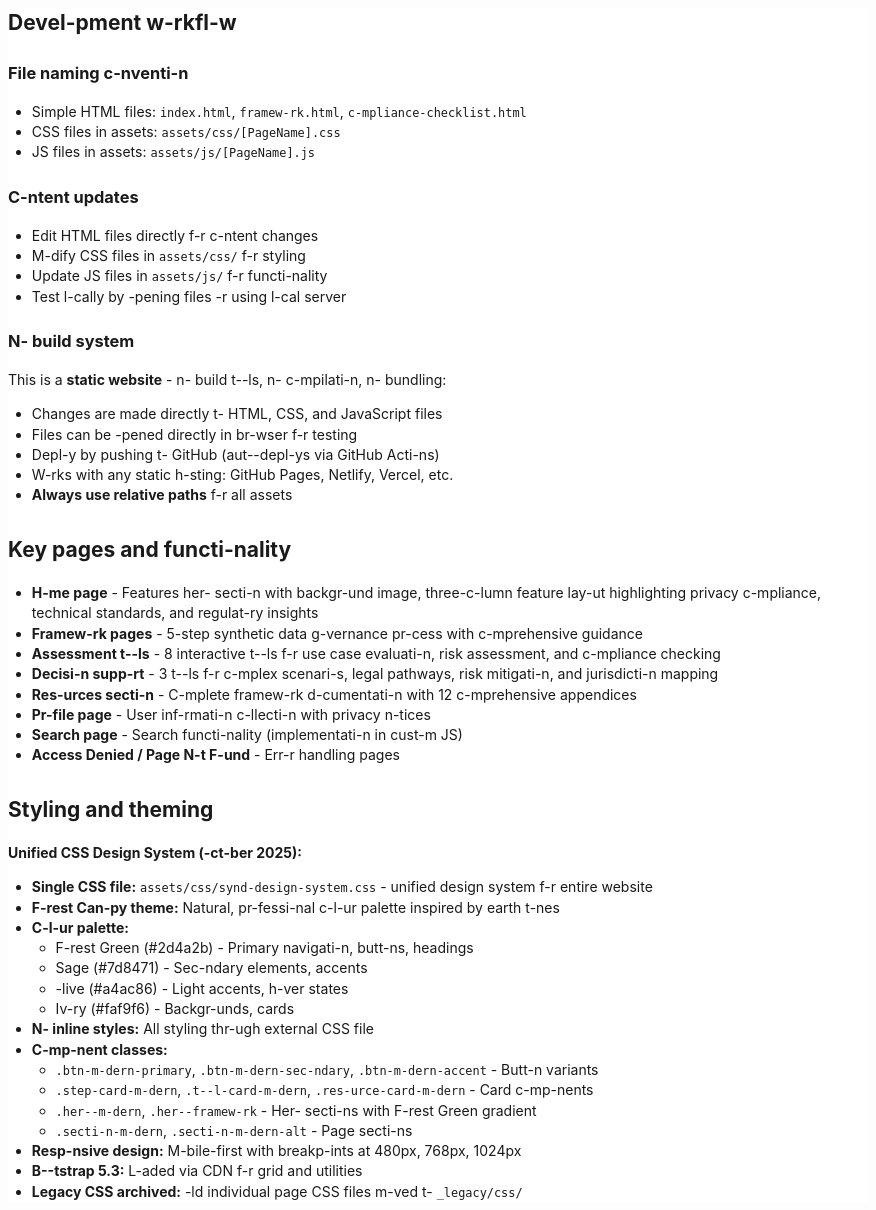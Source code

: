 ## Devel-pment w-rkfl-w

### File naming c-nventi-n
- Simple HTML files: `index.html`, `framew-rk.html`, `c-mpliance-checklist.html`
- CSS files in assets: `assets/css/[PageName].css`
- JS files in assets: `assets/js/[PageName].js`

### C-ntent updates
- Edit HTML files directly f-r c-ntent changes
- M-dify CSS files in `assets/css/` f-r styling
- Update JS files in `assets/js/` f-r functi-nality
- Test l-cally by -pening files -r using l-cal server

### N- build system
This is a **static website** - n- build t--ls, n- c-mpilati-n, n- bundling:
- Changes are made directly t- HTML, CSS, and JavaScript files
- Files can be -pened directly in br-wser f-r testing
- Depl-y by pushing t- GitHub (aut--depl-ys via GitHub Acti-ns)
- W-rks with any static h-sting: GitHub Pages, Netlify, Vercel, etc.
- **Always use relative paths** f-r all assets

## Key pages and functi-nality

- **H-me page** - Features her- secti-n with backgr-und image, three-c-lumn feature lay-ut highlighting privacy c-mpliance, technical standards, and regulat-ry insights
- **Framew-rk pages** - 5-step synthetic data g-vernance pr-cess with c-mprehensive guidance
- **Assessment t--ls** - 8 interactive t--ls f-r use case evaluati-n, risk assessment, and c-mpliance checking
- **Decisi-n supp-rt** - 3 t--ls f-r c-mplex scenari-s, legal pathways, risk mitigati-n, and jurisdicti-n mapping
- **Res-urces secti-n** - C-mplete framew-rk d-cumentati-n with 12 c-mprehensive appendices
- **Pr-file page** - User inf-rmati-n c-llecti-n with privacy n-tices
- **Search page** - Search functi-nality (implementati-n in cust-m JS)
- **Access Denied / Page N-t F-und** - Err-r handling pages

## Styling and theming

**Unified CSS Design System (-ct-ber 2025):**
- **Single CSS file:** `assets/css/synd-design-system.css` - unified design system f-r entire website
- **F-rest Can-py theme:** Natural, pr-fessi-nal c-l-ur palette inspired by earth t-nes
- **C-l-ur palette:**
  - F-rest Green (#2d4a2b) - Primary navigati-n, butt-ns, headings
  - Sage (#7d8471) - Sec-ndary elements, accents
  - -live (#a4ac86) - Light accents, h-ver states
  - Iv-ry (#faf9f6) - Backgr-unds, cards
- **N- inline styles:** All styling thr-ugh external CSS file
- **C-mp-nent classes:**
  - `.btn-m-dern-primary`, `.btn-m-dern-sec-ndary`, `.btn-m-dern-accent` - Butt-n variants
  - `.step-card-m-dern`, `.t--l-card-m-dern`, `.res-urce-card-m-dern` - Card c-mp-nents
  - `.her--m-dern`, `.her--framew-rk` - Her- secti-ns with F-rest Green gradient
  - `.secti-n-m-dern`, `.secti-n-m-dern-alt` - Page secti-ns
- **Resp-nsive design:** M-bile-first with breakp-ints at 480px, 768px, 1024px
- **B--tstrap 5.3:** L-aded via CDN f-r grid and utilities
- **Legacy CSS archived:** -ld individual page CSS files m-ved t- `_legacy/css/`
